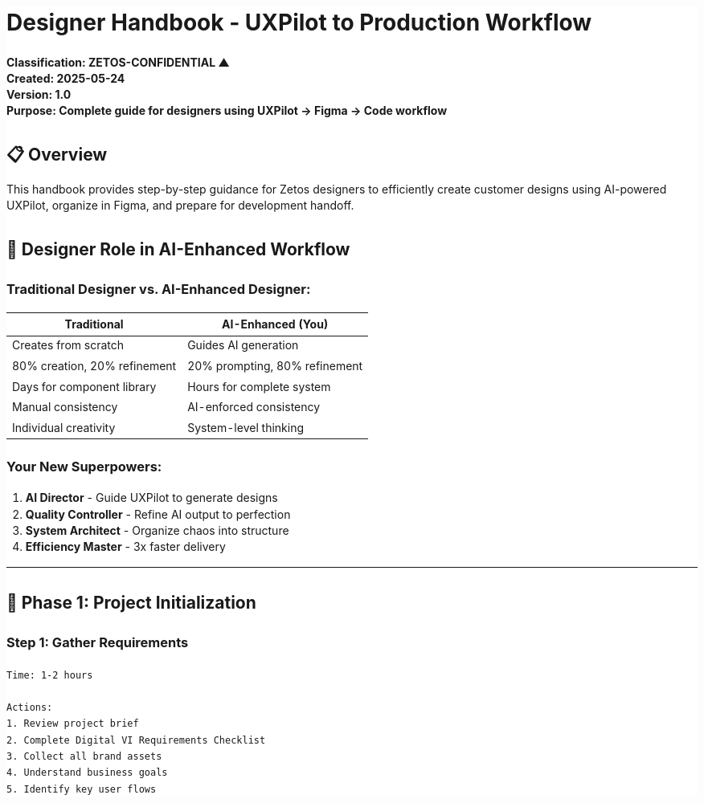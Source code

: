 # Designer Handbook - UXPilot to Production Workflow
**Classification: ZETOS-CONFIDENTIAL ▲**  
**Created: 2025-05-24**  
**Version: 1.0**  
**Purpose: Complete guide for designers using UXPilot → Figma → Code workflow**

## 📋 Overview

This handbook provides step-by-step guidance for Zetos designers to efficiently create customer designs using AI-powered UXPilot, organize in Figma, and prepare for development handoff.

## 🎯 Designer Role in AI-Enhanced Workflow

### Traditional Designer vs. AI-Enhanced Designer:

| Traditional | AI-Enhanced (You) |
|------------|------------------|
| Creates from scratch | Guides AI generation |
| 80% creation, 20% refinement | 20% prompting, 80% refinement |
| Days for component library | Hours for complete system |
| Manual consistency | AI-enforced consistency |
| Individual creativity | System-level thinking |

### Your New Superpowers:
1. **AI Director** - Guide UXPilot to generate designs
2. **Quality Controller** - Refine AI output to perfection
3. **System Architect** - Organize chaos into structure
4. **Efficiency Master** - 3x faster delivery

---

## 🚀 Phase 1: Project Initialization

### Step 1: Gather Requirements
```
Time: 1-2 hours

Actions:
1. Review project brief
2. Complete Digital VI Requirements Checklist
3. Collect all brand assets
4. Understand business goals
5. Identify key user flows
```

